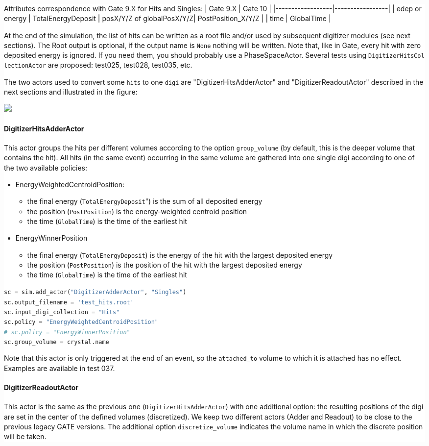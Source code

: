 Attributes correspondence with Gate 9.X for Hits and Singles:
| Gate 9.X         | Gate 10         |
|------------------|-----------------|
| edep or energy | TotalEnergyDeposit
| posX/Y/Z of globalPosX/Y/Z| PostPosition_X/Y/Z   |
| time | GlobalTime |


At the end of the simulation, the list of hits can be written as a root file and/or used by subsequent digitizer modules (see next sections). The Root output is optional, if the output name is `None` nothing will be written. Note that, like in Gate, every hit with zero deposited energy is ignored. If you need them, you should probably use a PhaseSpaceActor. Several tests using `DigitizerHitsCollectionActor` are proposed: test025, test028, test035, etc.

The two actors used to convert some `hits` to one `digi` are "DigitizerHitsAdderActor" and "DigitizerReadoutActor" described in the next sections and illustrated in the figure:

![](../figures/digitizer_adder_readout.png)


#### DigitizerHitsAdderActor

This actor groups the hits per different volumes according to the option `group_volume` (by default, this is the deeper volume that contains the hit). All hits (in the same event) occurring in the same volume are gathered into one single digi according to one of the two available policies:

- EnergyWeightedCentroidPosition:
  - the final energy (`TotalEnergyDeposit`") is the sum of all deposited energy
  - the position (`PostPosition`) is the energy-weighted centroid position
  - the time (`GlobalTime`) is the time of the earliest hit

- EnergyWinnerPosition
  - the final energy (`TotalEnergyDeposit`) is the energy of the hit with the largest deposited energy
  - the position (`PostPosition`) is the position of the hit with the largest deposited energy
  - the time (`GlobalTime`) is the time of the earliest hit

```python
sc = sim.add_actor("DigitizerAdderActor", "Singles")
sc.output_filename = 'test_hits.root'
sc.input_digi_collection = "Hits"
sc.policy = "EnergyWeightedCentroidPosition"
# sc.policy = "EnergyWinnerPosition"
sc.group_volume = crystal.name
```

Note that this actor is only triggered at the end of an event, so the `attached_to` volume to which it is attached has no effect. Examples are available in test 037.

#### DigitizerReadoutActor

This actor is the same as the previous one (`DigitizerHitsAdderActor`) with one additional option: the resulting positions of the digi are set in the center of the defined volumes (discretized). We keep two different actors (Adder and Readout) to be close to the previous legacy GATE versions. The additional option `discretize_volume` indicates the volume name in which the discrete position will be taken.
